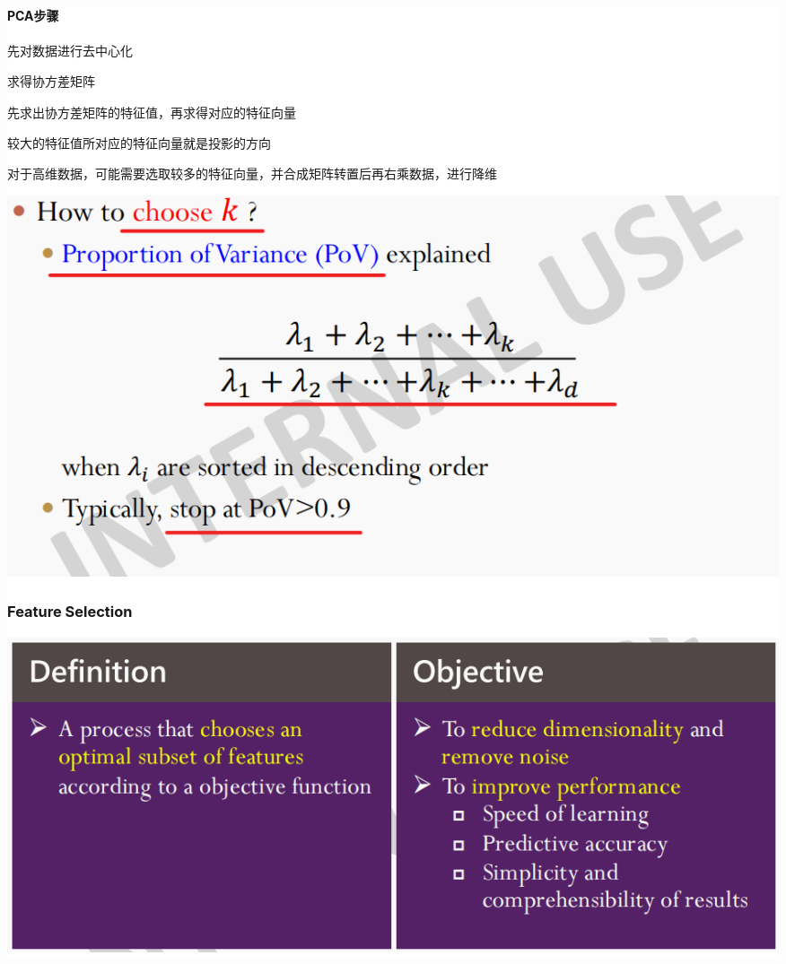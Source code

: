 
#### PCA步骤

先对数据进行去中心化

求得协方差矩阵

先求出协方差矩阵的特征值，再求得对应的特征向量

较大的特征值所对应的特征向量就是投影的方向

对于高维数据，可能需要选取较多的特征向量，并合成矩阵转置后再右乘数据，进行降维

![](Pics/L06P029.png)

### Feature Selection

![](Pics/L06P018.png)
